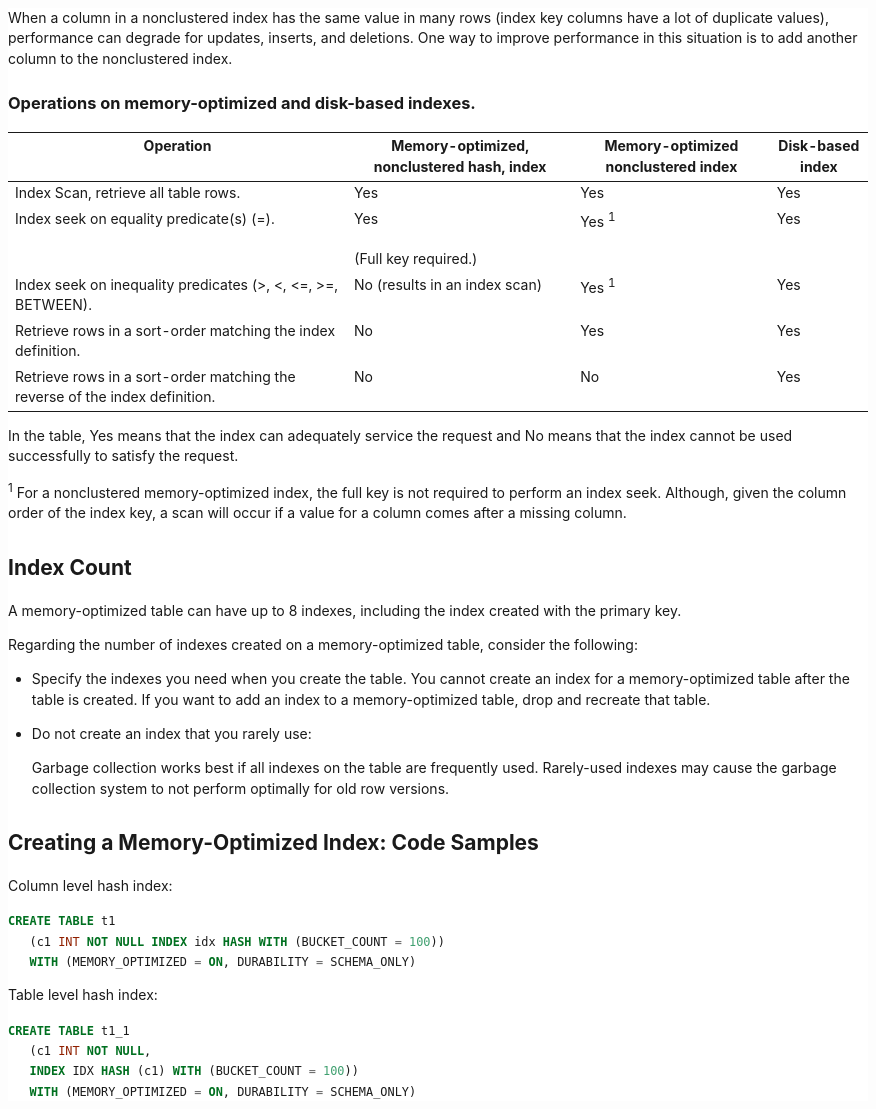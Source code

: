  When a column in a nonclustered index has the same value in many rows (index key columns have a lot of duplicate values), performance can degrade for updates, inserts, and deletions.  One way to improve performance in this situation is to add another column to the nonclustered index.  
  
### Operations on memory-optimized and disk-based indexes.  
  
|Operation|Memory-optimized, nonclustered hash, index|Memory-optimized nonclustered index|Disk-based index|  
|---------------|-------------------------------------------------|------------------------------------------|-----------------------|  
|Index Scan, retrieve all table rows.|Yes|Yes|Yes|  
|Index seek on equality predicate(s) (=).|Yes<br /><br /> (Full key required.)|Yes <sup>1</sup>|Yes|  
|Index seek on inequality predicates (>, <, \<=, >=, BETWEEN).|No (results in an index scan)|Yes <sup>1</sup>|Yes|  
|Retrieve rows in a sort-order matching the index definition.|No|Yes|Yes|  
|Retrieve rows in a sort-order matching the reverse of the index definition.|No|No|Yes|  
  
 In the table, Yes means that the index can adequately service the request and No means that the index cannot be used successfully to satisfy the request.  
  
 <sup>1</sup> For a nonclustered memory-optimized index, the full key is not required to perform an index seek. Although, given the column order of the index key, a scan will occur if a value for a column comes after a missing column.  
  
## Index Count  
 A memory-optimized table can have up to 8 indexes, including the index created with the primary key.  
  
 Regarding the number of indexes created on a memory-optimized table, consider the following:  
  
-   Specify the indexes you need when you create the table. You cannot create an index for a memory-optimized table after the table is created. If you want to add an index to a memory-optimized table, drop and recreate that table.  
  
-   Do not create an index that you rarely use:  
  
     Garbage collection works best if all indexes on the table are frequently used. Rarely-used indexes may cause the garbage collection system to not perform optimally for old row versions.  
  
## Creating a Memory-Optimized Index: Code Samples  
 Column level hash index:  
  
```sql  
CREATE TABLE t1   
   (c1 INT NOT NULL INDEX idx HASH WITH (BUCKET_COUNT = 100))   
   WITH (MEMORY_OPTIMIZED = ON, DURABILITY = SCHEMA_ONLY)  
```  
  
 Table level hash index:  
  
```sql  
CREATE TABLE t1_1   
   (c1 INT NOT NULL,   
   INDEX IDX HASH (c1) WITH (BUCKET_COUNT = 100))   
   WITH (MEMORY_OPTIMIZED = ON, DURABILITY = SCHEMA_ONLY)  
```  
  